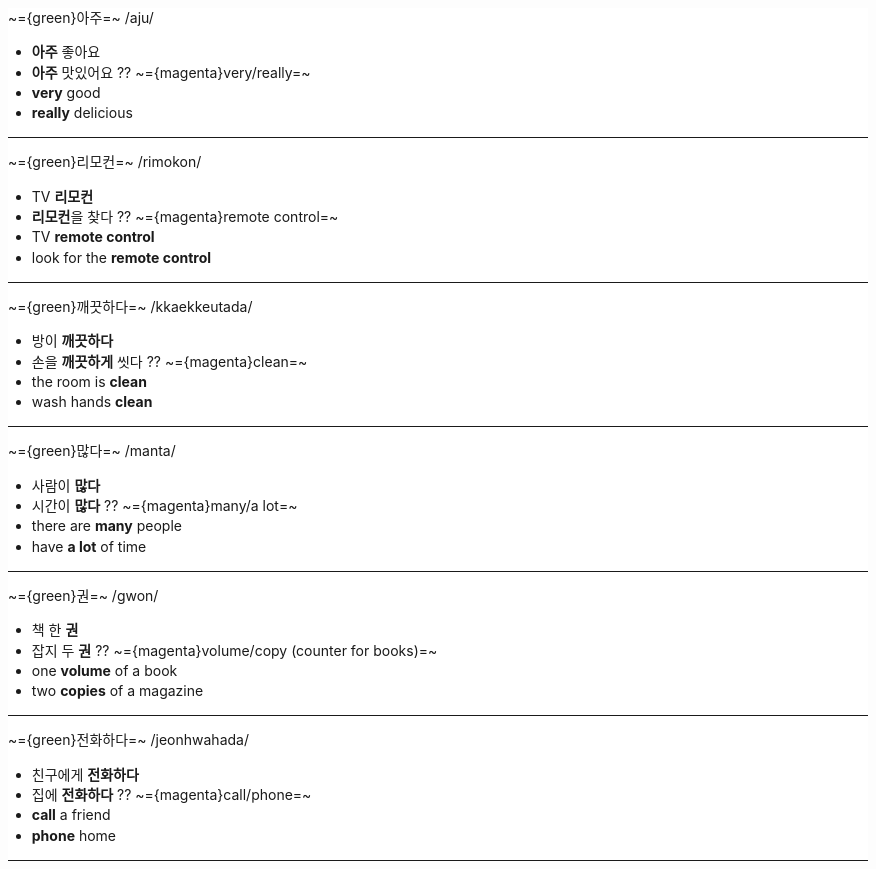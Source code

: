 
~={green}아주=~ /aju/
- **아주** 좋아요
- **아주** 맛있어요
??
~={magenta}very/really=~
- **very** good
- **really** delicious

---

~={green}리모컨=~ /rimokon/
- TV **리모컨**
- **리모컨**을 찾다
??
~={magenta}remote control=~
- TV **remote control**
- look for the **remote control**

---

~={green}깨끗하다=~ /kkaekkeutada/
- 방이 **깨끗하다**
- 손을 **깨끗하게** 씻다
??
~={magenta}clean=~
- the room is **clean**
- wash hands **clean**

---

~={green}많다=~ /manta/
- 사람이 **많다**
- 시간이 **많다**
??
~={magenta}many/a lot=~
- there are **many** people
- have **a lot** of time

---

~={green}권=~ /gwon/
- 책 한 **권**
- 잡지 두 **권**
??
~={magenta}volume/copy (counter for books)=~
- one **volume** of a book
- two **copies** of a magazine

---

~={green}전화하다=~ /jeonhwahada/
- 친구에게 **전화하다**
- 집에 **전화하다**
??
~={magenta}call/phone=~
- **call** a friend
- **phone** home

---